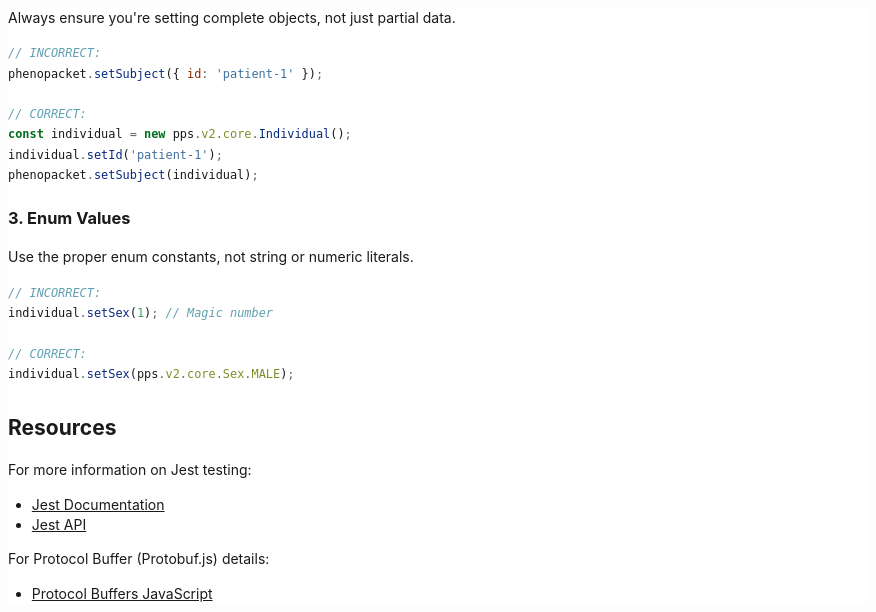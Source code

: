 Always ensure you're setting complete objects, not just partial data.

```javascript
// INCORRECT:
phenopacket.setSubject({ id: 'patient-1' });

// CORRECT:
const individual = new pps.v2.core.Individual();
individual.setId('patient-1');
phenopacket.setSubject(individual);
```

### 3. Enum Values

Use the proper enum constants, not string or numeric literals.

```javascript
// INCORRECT:
individual.setSex(1); // Magic number

// CORRECT:
individual.setSex(pps.v2.core.Sex.MALE);
```

## Resources

For more information on Jest testing:
- [Jest Documentation](https://jestjs.io/docs/getting-started)
- [Jest API](https://jestjs.io/docs/api)

For Protocol Buffer (Protobuf.js) details:
- [Protocol Buffers JavaScript](https://github.com/protocolbuffers/protobuf-javascript)
